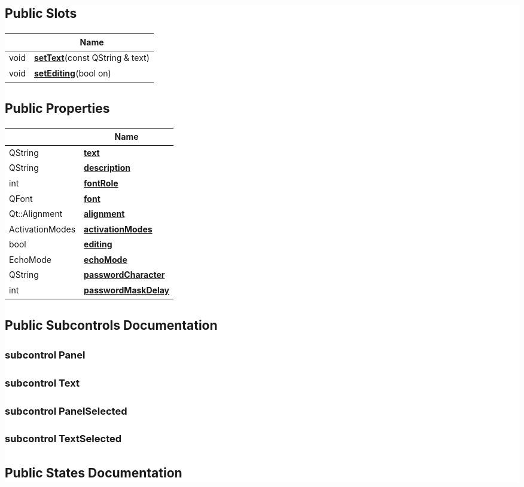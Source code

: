 ## Public Slots

|                | Name           |
| -------------- | -------------- |
| void | **[setText](/docs/classes/classQskTextInput/#slot-settext)**(const QString & text) |
| void | **[setEditing](/docs/classes/classQskTextInput/#slot-setediting)**(bool on) |

## Public Properties

|                | Name           |
| -------------- | -------------- |
| QString | **[text](/docs/classes/classQskTextInput/#property-text)**  |
| QString | **[description](/docs/classes/classQskTextInput/#property-description)**  |
| int | **[fontRole](/docs/classes/classQskTextInput/#property-fontrole)**  |
| QFont | **[font](/docs/classes/classQskTextInput/#property-font)**  |
| Qt::Alignment | **[alignment](/docs/classes/classQskTextInput/#property-alignment)**  |
| ActivationModes | **[activationModes](/docs/classes/classQskTextInput/#property-activationmodes)**  |
| bool | **[editing](/docs/classes/classQskTextInput/#property-editing)**  |
| EchoMode | **[echoMode](/docs/classes/classQskTextInput/#property-echomode)**  |
| QString | **[passwordCharacter](/docs/classes/classQskTextInput/#property-passwordcharacter)**  |
| int | **[passwordMaskDelay](/docs/classes/classQskTextInput/#property-passwordmaskdelay)**  |

## Public Subcontrols Documentation

### subcontrol Panel




### subcontrol Text




### subcontrol PanelSelected




### subcontrol TextSelected




## Public States Documentation

